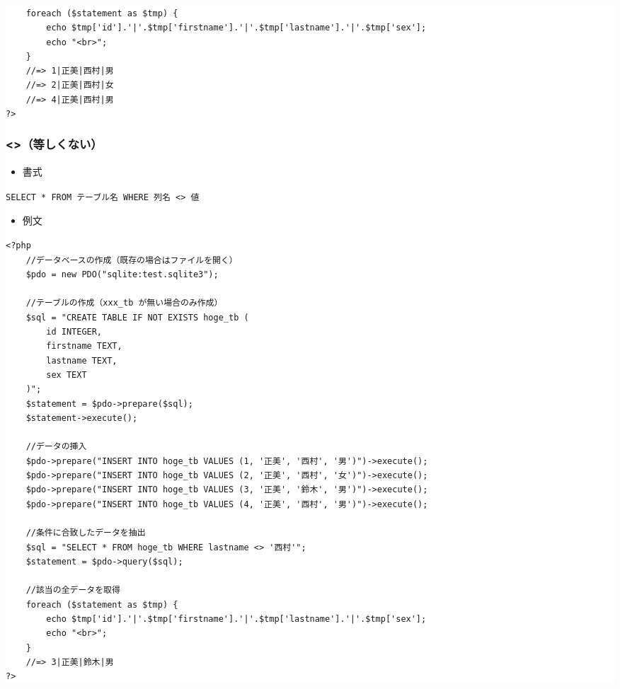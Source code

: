 ```
    foreach ($statement as $tmp) {
        echo $tmp['id'].'|'.$tmp['firstname'].'|'.$tmp['lastname'].'|'.$tmp['sex'];
        echo "<br>";
    }
    //=> 1|正美|西村|男
    //=> 2|正美|西村|女
    //=> 4|正美|西村|男
?>
```

<a name="<>"></a>

### <>（等しくない）
* 書式
```
SELECT * FROM テーブル名 WHERE 列名 <> 値
```

* 例文
```
<?php
    //データベースの作成（既存の場合はファイルを開く）
    $pdo = new PDO("sqlite:test.sqlite3");

    //テーブルの作成（xxx_tb が無い場合のみ作成）
    $sql = "CREATE TABLE IF NOT EXISTS hoge_tb (
        id INTEGER,
        firstname TEXT,
        lastname TEXT,
        sex TEXT
    )";
    $statement = $pdo->prepare($sql);
    $statement->execute();

    //データの挿入
    $pdo->prepare("INSERT INTO hoge_tb VALUES (1, '正美', '西村', '男')")->execute();
    $pdo->prepare("INSERT INTO hoge_tb VALUES (2, '正美', '西村', '女')")->execute();
    $pdo->prepare("INSERT INTO hoge_tb VALUES (3, '正美', '鈴木', '男')")->execute();
    $pdo->prepare("INSERT INTO hoge_tb VALUES (4, '正美', '西村', '男')")->execute();

    //条件に合致したデータを抽出
    $sql = "SELECT * FROM hoge_tb WHERE lastname <> '西村'";
    $statement = $pdo->query($sql);

    //該当の全データを取得
    foreach ($statement as $tmp) {
        echo $tmp['id'].'|'.$tmp['firstname'].'|'.$tmp['lastname'].'|'.$tmp['sex'];
        echo "<br>";
    }
    //=> 3|正美|鈴木|男
?>
```
